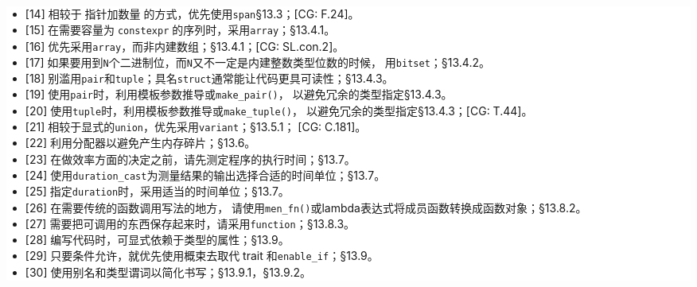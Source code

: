 - [14] 相较于 指针加数量 的方式，优先使用`span`§13.3；[CG: F.24]。
- [15] 在需要容量为 `constexpr` 的序列时，采用`array`；§13.4.1。
- [16] 优先采用`array`，而非内建数组；§13.4.1；[CG: SL.con.2]。
- [17] 如果要用到`N`个二进制位，而`N`又不一定是内建整数类型位数的时候，
    用`bitset`；§13.4.2。
- [18] 别滥用`pair`和`tuple`；具名`struct`通常能让代码更具可读性；§13.4.3。
- [19] 使用`pair`时，利用模板参数推导或`make_pair()`，
    以避免冗余的类型指定§13.4.3。
- [20] 使用`tuple`时，利用模板参数推导或`make_tuple()`，
    以避免冗余的类型指定§13.4.3；[CG: T.44]。
- [21] 相较于显式的`union`，优先采用`variant`；§13.5.1； [CG: C.181]。
- [22] 利用分配器以避免产生内存碎片；§13.6。
- [23] 在做效率方面的决定之前，请先测定程序的执行时间；§13.7。
- [24] 使用`duration_cast`为测量结果的输出选择合适的时间单位；§13.7。
- [25] 指定`duration`时，采用适当的时间单位；§13.7。
- [26] 在需要传统的函数调用写法的地方，
    请使用`men_fn()`或lambda表达式将成员函数转换成函数对象；§13.8.2。
- [27] 需要把可调用的东西保存起来时，请采用`function`；§13.8.3。
- [28] 编写代码时，可显式依赖于类型的属性；§13.9。
- [29] 只要条件允许，就优先使用概束去取代 trait 和`enable_if`；§13.9。
- [30] 使用别名和类型谓词以简化书写；§13.9.1，§13.9.2。

[^1]: 此引言的出处略复杂，详情请见 https://quoteinvestigator.com/2010/06/11/time-you-enjoy/ ，译法取自网络。—— 译者注
